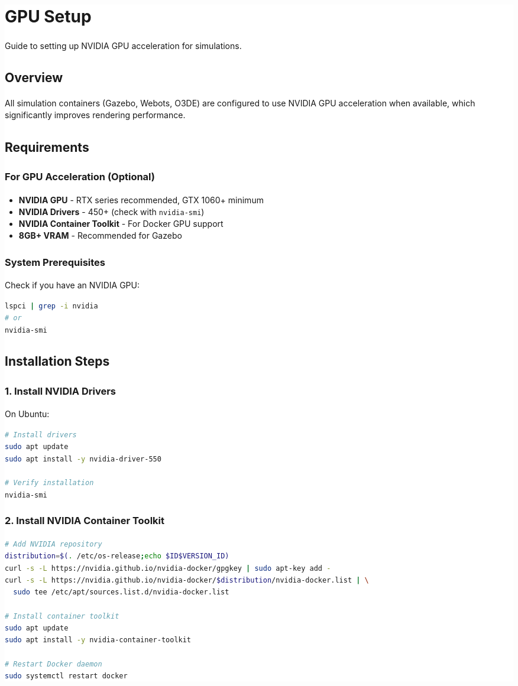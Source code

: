 # GPU Setup

Guide to setting up NVIDIA GPU acceleration for simulations.

## Overview

All simulation containers (Gazebo, Webots, O3DE) are configured to use NVIDIA GPU acceleration when available, which significantly improves rendering performance.

## Requirements

### For GPU Acceleration (Optional)

- **NVIDIA GPU** - RTX series recommended, GTX 1060+ minimum
- **NVIDIA Drivers** - 450+ (check with `nvidia-smi`)
- **NVIDIA Container Toolkit** - For Docker GPU support
- **8GB+ VRAM** - Recommended for Gazebo

### System Prerequisites

Check if you have an NVIDIA GPU:

```bash
lspci | grep -i nvidia
# or
nvidia-smi
```

## Installation Steps

### 1. Install NVIDIA Drivers

On Ubuntu:

```bash
# Install drivers
sudo apt update
sudo apt install -y nvidia-driver-550

# Verify installation
nvidia-smi
```

### 2. Install NVIDIA Container Toolkit

```bash
# Add NVIDIA repository
distribution=$(. /etc/os-release;echo $ID$VERSION_ID)
curl -s -L https://nvidia.github.io/nvidia-docker/gpgkey | sudo apt-key add -
curl -s -L https://nvidia.github.io/nvidia-docker/$distribution/nvidia-docker.list | \
  sudo tee /etc/apt/sources.list.d/nvidia-docker.list

# Install container toolkit
sudo apt update
sudo apt install -y nvidia-container-toolkit

# Restart Docker daemon
sudo systemctl restart docker
```
